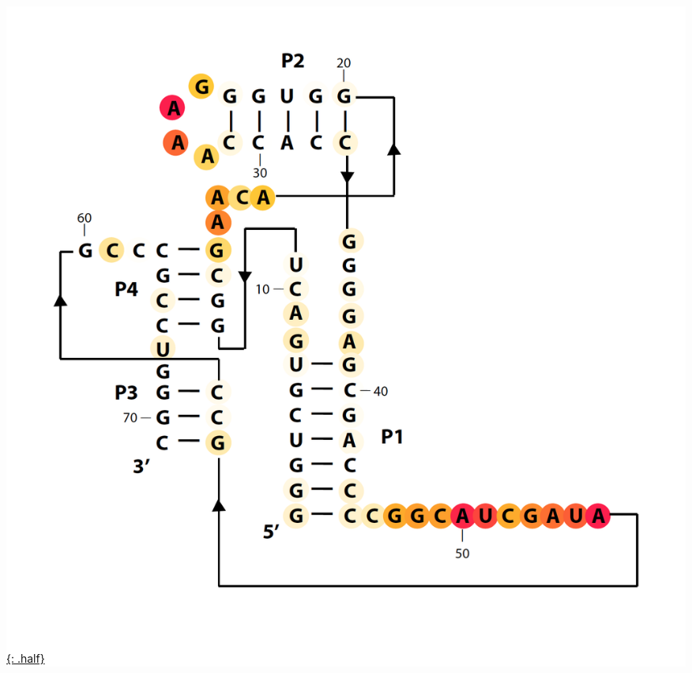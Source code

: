 [![Vectorized Figure plus Final](/repos/ribopaint/res/pfl_clr_plus.png "Vectorized Figure plus Final"){: .half}](/repos/ribopaint/res/pfl_clr_plus.png)